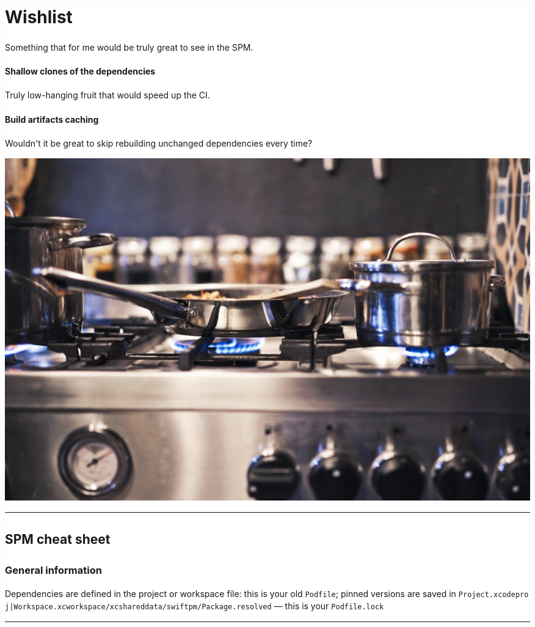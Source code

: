 


# Wishlist

Something that for me would be truly great to see in the SPM.

#### Shallow clones of the dependencies

Truly low-hanging fruit that would speed up the CI.

#### Build artifacts caching

Wouldn't it be great to skip rebuilding unchanged dependencies every time?

![bg right:33%](images/kitchen.png)

---

## SPM cheat sheet
### General information

Dependencies are defined in the project or workspace file: this is your old `Podfile`; pinned versions are saved in `Project.xcodeproj|Workspace.xcworkspace/xcshareddata/swiftpm/Package.resolved` — this is your `Podfile.lock`

---